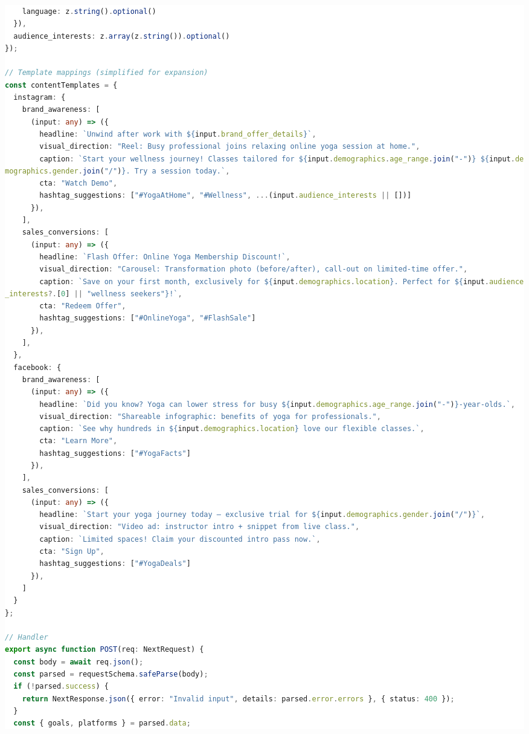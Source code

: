 ```typescript
    language: z.string().optional()
  }),
  audience_interests: z.array(z.string()).optional()
});

// Template mappings (simplified for expansion)
const contentTemplates = {
  instagram: {
    brand_awareness: [
      (input: any) => ({
        headline: `Unwind after work with ${input.brand_offer_details}`,
        visual_direction: "Reel: Busy professional joins relaxing online yoga session at home.",
        caption: `Start your wellness journey! Classes tailored for ${input.demographics.age_range.join("-")} ${input.demographics.gender.join("/")}. Try a session today.`,
        cta: "Watch Demo",
        hashtag_suggestions: ["#YogaAtHome", "#Wellness", ...(input.audience_interests || [])]
      }),
    ],
    sales_conversions: [
      (input: any) => ({
        headline: `Flash Offer: Online Yoga Membership Discount!`,
        visual_direction: "Carousel: Transformation photo (before/after), call-out on limited-time offer.",
        caption: `Save on your first month, exclusively for ${input.demographics.location}. Perfect for ${input.audience_interests?.[0] || "wellness seekers"}!`,
        cta: "Redeem Offer",
        hashtag_suggestions: ["#OnlineYoga", "#FlashSale"]
      }),
    ],
  },
  facebook: {
    brand_awareness: [
      (input: any) => ({
        headline: `Did you know? Yoga can lower stress for busy ${input.demographics.age_range.join("-")}-year-olds.`,
        visual_direction: "Shareable infographic: benefits of yoga for professionals.",
        caption: `See why hundreds in ${input.demographics.location} love our flexible classes.`,
        cta: "Learn More",
        hashtag_suggestions: ["#YogaFacts"]
      }),
    ],
    sales_conversions: [
      (input: any) => ({
        headline: `Start your yoga journey today — exclusive trial for ${input.demographics.gender.join("/")}`,
        visual_direction: "Video ad: instructor intro + snippet from live class.",
        caption: `Limited spaces! Claim your discounted intro pass now.`,
        cta: "Sign Up",
        hashtag_suggestions: ["#YogaDeals"]
      }),
    ]
  }
};

// Handler
export async function POST(req: NextRequest) {
  const body = await req.json();
  const parsed = requestSchema.safeParse(body);
  if (!parsed.success) {
    return NextResponse.json({ error: "Invalid input", details: parsed.error.errors }, { status: 400 });
  }
  const { goals, platforms } = parsed.data;
```